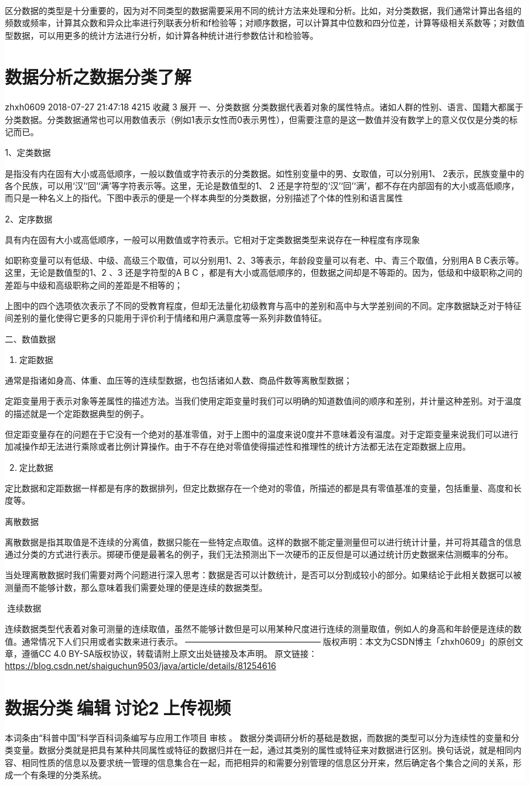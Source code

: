 区分数据的类型是十分重要的，因为对不同类型的数据需要采用不同的统计方法来处理和分析。比如，对分类数据，我们通常计算出各组的频数或频率，计算其众数和异众比率进行列联表分析和f检验等；对顺序数据，可以计算其中位数和四分位差，计算等级相关系数等；对数值型数据，可以用更多的统计方法进行分析，如计算各种统计进行参数估计和检验等。



# 数据分析之数据分类了解

zhxh0609 2018-07-27 21:47:18  4215  收藏 3
展开
一、分类数据
分类数据代表着对象的属性特点。诸如人群的性别、语言、国籍大都属于分类数据。分类数据通常也可以用数值表示（例如1表示女性而0表示男性），但需要注意的是这一数值并没有数学上的意义仅仅是分类的标记而已。

1、定类数据

是指没有内在固有大小或高低顺序，一般以数值或字符表示的分类数据。如性别变量中的男、女取值，可以分别用1、 2表示，民族变量中的各个民族，可以用‘汉’‘回’‘满’等字符表示等。这里，无论是数值型的1、 2 还是字符型的‘汉’‘回’‘满’，都不存在内部固有的大小或高低顺序，而只是一种名义上的指代。下图中表示的便是一个样本典型的分类数据，分别描述了个体的性别和语言属性



2、定序数据

具有内在固有大小或高低顺序，一般可以用数值或字符表示。它相对于定类数据类型来说存在一种程度有序现象

如职称变量可以有低级、中级、高级三个取值，可以分别用1、2、3等表示，年龄段变量可以有老、中、青三个取值，分别用A B C表示等。这里，无论是数值型的1、2 、3 还是字符型的A B C ，都是有大小或高低顺序的，但数据之间却是不等距的。因为，低级和中级职称之间的差距与中级和高级职称之间的差距是不相等的；



上图中的四个选项依次表示了不同的受教育程度，但却无法量化初级教育与高中的差别和高中与大学差别间的不同。定序数据缺乏对于特征间差别的量化使得它更多的只能用于评价利于情绪和用户满意度等一系列非数值特征。

二、数值数据
1. 定距数据

通常是指诸如身高、体重、血压等的连续型数据，也包括诸如人数、商品件数等离散型数据；

定距变量用于表示对象等差属性的描述方法。当我们使用定距变量时我们可以明确的知道数值间的顺序和差别，并计量这种差别。对于温度的描述就是一个定距数据典型的例子。



但定距变量存在的问题在于它没有一个绝对的基准零值，对于上图中的温度来说0度并不意味着没有温度。对于定距变量来说我们可以进行加减操作却无法进行乘除或者比例计算操作。由于不存在绝对零值使得描述性和推理性的统计方法都无法在定距数据上应用。

2. 定比数据

定比数据和定距数据一样都是有序的数据排列，但定比数据存在一个绝对的零值，所描述的都是具有零值基准的变量，包括重量、高度和长度等。

离散数据

离散数据是指其取值是不连续的分离值，数据只能在一些特定点取值。这样的数据不能定量测量但可以进行统计计量，并可将其蕴含的信息通过分类的方式进行表示。掷硬币便是最著名的例子，我们无法预测出下一次硬币的正反但是可以通过统计历史数据来估测概率的分布。

当处理离散数据时我们需要对两个问题进行深入思考：数据是否可以计数统计，是否可以分割成较小的部分。如果结论于此相关数据可以被测量而不能够计数，那么意味着我们需要处理的便是连续的数据类型。

 连续数据

连续数据类型代表着对象可测量的连续取值，虽然不能够计数但是可以用某种尺度进行连续的测量取值，例如人的身高和年龄便是连续的数值。通常情况下人们只用或者实数来进行表示。
————————————————
版权声明：本文为CSDN博主「zhxh0609」的原创文章，遵循CC 4.0 BY-SA版权协议，转载请附上原文出处链接及本声明。
原文链接：https://blog.csdn.net/shaiguchun9503/java/article/details/81254616

# 数据分类 编辑 讨论2 上传视频
本词条由“科普中国”科学百科词条编写与应用工作项目 审核 。
数据分类调研分析的基础是数据，而数据的类型可以分为连续性的变量和分类变量。数据分类就是把具有某种共同属性或特征的数据归并在一起，通过其类别的属性或特征来对数据进行区别。换句话说，就是相同内容、相同性质的信息以及要求统一管理的信息集合在一起，而把相异的和需要分别管理的信息区分开来，然后确定各个集合之间的关系，形成一个有条理的分类系统。

